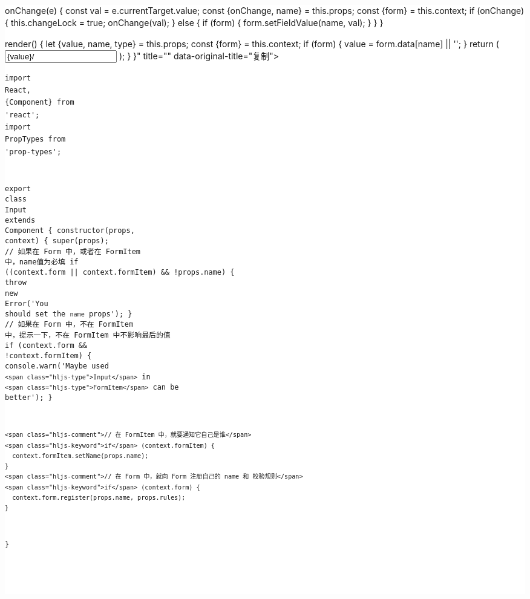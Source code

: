   onChange(e) {
    const val = e.currentTarget.value;
    const {onChange, name} = this.props;
    const {form} = this.context;
    if (onChange) {
      this.changeLock = true;
      onChange(val);
    } else {
      if (form) {
        form.setFieldValue(name, val);
      }
    }
  }

  render() {
    let {value, name, type} = this.props;
    const {form} = this.context;
    if (form) {
      value = form.data[name] || '';
    }
    return (
        <input onChange={this.onChange.bind(this)} type={type} value={value}/>
    );
  }
}" title="" data-original-title="复制"></span>
      <span type="button" class="saveToNote code-tool" data-toggle="tooltip" data-placement="top" title="" data-original-title="放进笔记"></span>
      </div>
      </div><pre class="hljs scala"><code><span class="hljs-keyword">import</span> <span class="hljs-type">React</span>, {<span class="hljs-type">Component</span>} from <span class="hljs-symbol">'reac</span>t';
<span class="hljs-keyword">import</span> <span class="hljs-type">PropTypes</span> from <span class="hljs-symbol">'prop</span>-types';

export <span class="hljs-class"><span class="hljs-keyword">class</span> <span class="hljs-title">Input</span> <span class="hljs-keyword">extends</span> <span class="hljs-title">Component</span> </span>{
  constructor(props, context) {
    <span class="hljs-keyword">super</span>(props);
    <span class="hljs-comment">// 如果在 Form 中，或者在 FormItem 中，name值为必填</span>
    <span class="hljs-keyword">if</span> ((context.form || context.formItem) &amp;&amp; !props.name) {
      <span class="hljs-keyword">throw</span> <span class="hljs-keyword">new</span> <span class="hljs-type">Error</span>(<span class="hljs-symbol">'You</span> should set the `name` props');
    }
    <span class="hljs-comment">// 如果在 Form 中，不在 FormItem 中，提示一下，不在 FormItem 中不影响最后的值</span>
    <span class="hljs-keyword">if</span> (context.form &amp;&amp; !context.formItem) {
      console.warn(<span class="hljs-symbol">'Maybe</span> used `<span class="hljs-type">Input</span>` in `<span class="hljs-type">FormItem</span>` can be better');
    }

    <span class="hljs-comment">// 在 FormItem 中，就要通知它自己是谁</span>
    <span class="hljs-keyword">if</span> (context.formItem) {
      context.formItem.setName(props.name);
    }
    <span class="hljs-comment">// 在 Form 中，就向 Form 注册自己的 name 和 校验规则</span>
    <span class="hljs-keyword">if</span> (context.form) {
      context.form.register(props.name, props.rules);
    }
  }
